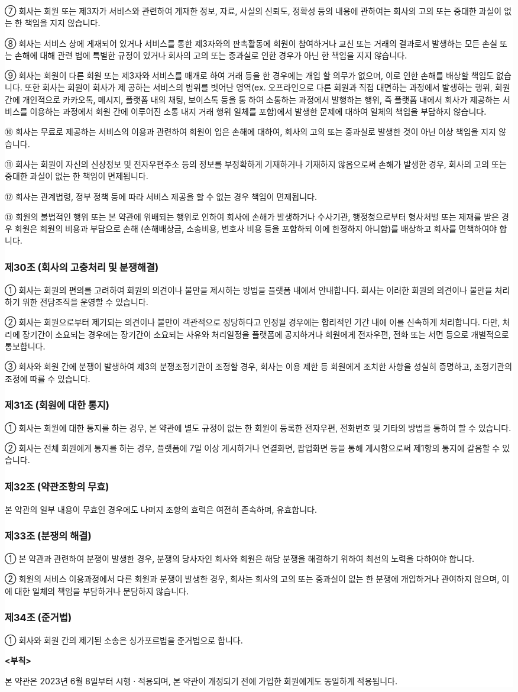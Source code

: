 ⑦ 회사는 회원 또는 제3자가 서비스와 관련하여 게재한 정보, 자료, 사실의 신뢰도, 정확성 등의 내용에 관하여는 회사의 고의 또는 중대한 과실이 없는 한 책임을 지지 않습니다.

⑧ 회사는 서비스 상에 게재되어 있거나 서비스를 통한 제3자와의 판촉활동에 회원이 참여하거나 교신 또는 거래의 결과로서 발생하는 모든 손실 또는 손해에 대해 관련 법에 특별한 규정이 있거나 회사의 고의 또는 중과실로 인한 경우가 아닌 한 책임을 지지 않습니다.

⑨ 회사는 회원이 다른 회원 또는 제3자와 서비스를 매개로 하여 거래 등을 한 경우에는 개입 할 의무가 없으며, 이로 인한 손해를 배상할 책임도 없습니다. 또한 회사는 회원이 회사가 제 공하는 서비스의 범위를 벗어난 영역(ex. 오프라인으로 다른 회원과 직접 대면하는 과정에서 발생하는 행위, 회원 간에 개인적으로 카카오톡, 메시지, 플랫폼 내의 채팅, 보이스톡 등을 통 하여 소통하는 과정에서 발행하는 행위, 즉 플랫폼 내에서 회사가 제공하는 서비스를 이용하는 과정에서 회원 간에 이루어진 소통 내지 거래 행위 일체를 포함)에서 발생한 문제에 대하여 일체의 책임을 부담하지 않습니다.

⑩ 회사는 무료로 제공하는 서비스의 이용과 관련하여 회원이 입은 손해에 대하여, 회사의 고의 또는 중과실로 발생한 것이 아닌 이상 책임을 지지 않습니다.

⑪ 회사는 회원이 자신의 신상정보 및 전자우편주소 등의 정보를 부정확하게 기재하거나 기재하지 않음으로써 손해가 발생한 경우, 회사의 고의 또는 중대한 과실이 없는 한 책임이 면제됩니다.

⑫ 회사는 관계법령, 정부 정책 등에 따라 서비스 제공을 할 수 없는 경우 책임이 면제됩니다.

⑬ 회원의 불법적인 행위 또는 본 약관에 위배되는 행위로 인하여 회사에 손해가 발생하거나 수사기관, 행정청으로부터 형사처벌 또는 제재를 받은 경우 회원은 회원의 비용과 부담으로 손해 (손해배상금, 소송비용, 변호사 비용 등을 포함하되 이에 한정하지 아니함)를 배상하고 회사를 면책하여야 합니다.

### **제30조 (회사의 고충처리 및 분쟁해결)**

① 회사는 회원의 편의를 고려하여 회원의 의견이나 불만을 제시하는 방법을 플랫폼 내에서 안내합니다. 회사는 이러한 회원의 의견이나 불만을 처리하기 위한 전담조직을 운영할 수 있습니다.

② 회사는 회원으로부터 제기되는 의견이나 불만이 객관적으로 정당하다고 인정될 경우에는 합리적인 기간 내에 이를 신속하게 처리합니다. 다만, 처리에 장기간이 소요되는 경우에는 장기간이 소요되는 사유와 처리일정을 플랫폼에 공지하거나 회원에게 전자우편, 전화 또는 서면 등으로 개별적으로 통보합니다.

③ 회사와 회원 간에 분쟁이 발생하여 제3의 분쟁조정기관이 조정할 경우, 회사는 이용 제한 등 회원에게 조치한 사항을 성실히 증명하고, 조정기관의 조정에 따를 수 있습니다.

### **제31조 (회원에 대한 통지)**

① 회사는 회원에 대한 통지를 하는 경우, 본 약관에 별도 규정이 없는 한 회원이 등록한 전자우편, 전화번호 및 기타의 방법을 통하여 할 수 있습니다.

② 회사는 전체 회원에게 통지를 하는 경우, 플랫폼에 7일 이상 게시하거나 연결화면, 팝업화면 등을 통해 게시함으로써 제1항의 통지에 갈음할 수 있습니다.

### **제32조 (약관조항의 무효)**

본 약관의 일부 내용이 무효인 경우에도 나머지 조항의 효력은 여전히 존속하며, 유효합니다.

### **제33조 (분쟁의 해결)**

① 본 약관과 관련하여 분쟁이 발생한 경우, 분쟁의 당사자인 회사와 회원은 해당 분쟁을 해결하기 위하여 최선의 노력을 다하여야 합니다.

② 회원의 서비스 이용과정에서 다른 회원과 분쟁이 발생한 경우, 회사는 회사의 고의 또는 중과실이 없는 한 분쟁에 개입하거나 관여하지 않으며, 이에 대한 일체의 책임을 부담하거나 분담하지 않습니다.

### **제34조 (준거법)**

① 회사와 회원 간의 제기된 소송은 싱가포르법을 준거법으로 합니다.

**<부칙>**

본 약관은 2023년 6월 8일부터 시행 · 적용되며, 본 약관이 개정되기 전에 가입한 회원에게도 동일하게 적용됩니다.